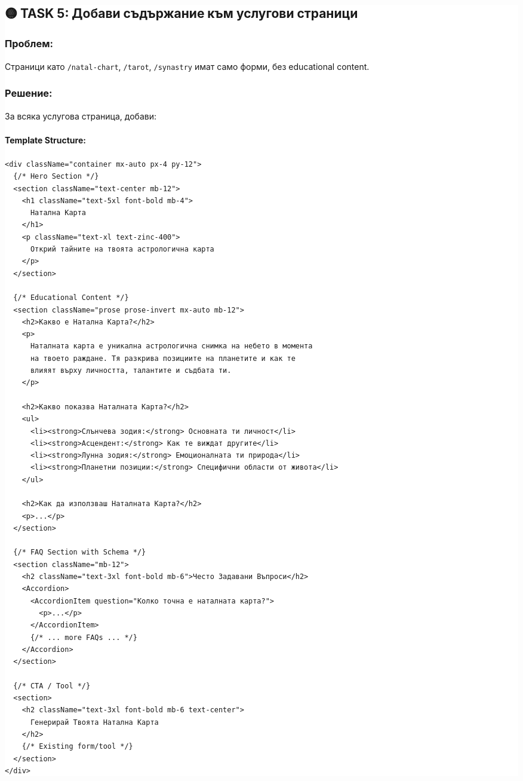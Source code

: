 ## 🟡 TASK 5: Добави съдържание към услугови страници

### Проблем:
Страници като `/natal-chart`, `/tarot`, `/synastry` имат само форми, без educational content.

### Решение:

За всяка услугова страница, добави:

#### Template Structure:
```tsx
<div className="container mx-auto px-4 py-12">
  {/* Hero Section */}
  <section className="text-center mb-12">
    <h1 className="text-5xl font-bold mb-4">
      Натална Карта
    </h1>
    <p className="text-xl text-zinc-400">
      Открий тайните на твоята астрологична карта
    </p>
  </section>

  {/* Educational Content */}
  <section className="prose prose-invert mx-auto mb-12">
    <h2>Какво е Натална Карта?</h2>
    <p>
      Наталната карта е уникална астрологична снимка на небето в момента
      на твоето раждане. Тя разкрива позициите на планетите и как те
      влияят върху личността, талантите и съдбата ти.
    </p>

    <h2>Какво показва Наталната Карта?</h2>
    <ul>
      <li><strong>Слънчева зодия:</strong> Основната ти личност</li>
      <li><strong>Асцендент:</strong> Как те виждат другите</li>
      <li><strong>Лунна зодия:</strong> Емоционалната ти природа</li>
      <li><strong>Планетни позиции:</strong> Специфични области от живота</li>
    </ul>

    <h2>Как да използваш Наталната Карта?</h2>
    <p>...</p>
  </section>

  {/* FAQ Section with Schema */}
  <section className="mb-12">
    <h2 className="text-3xl font-bold mb-6">Често Задавани Въпроси</h2>
    <Accordion>
      <AccordionItem question="Колко точна е наталната карта?">
        <p>...</p>
      </AccordionItem>
      {/* ... more FAQs ... */}
    </Accordion>
  </section>

  {/* CTA / Tool */}
  <section>
    <h2 className="text-3xl font-bold mb-6 text-center">
      Генерирай Твоята Натална Карта
    </h2>
    {/* Existing form/tool */}
  </section>
</div>
```